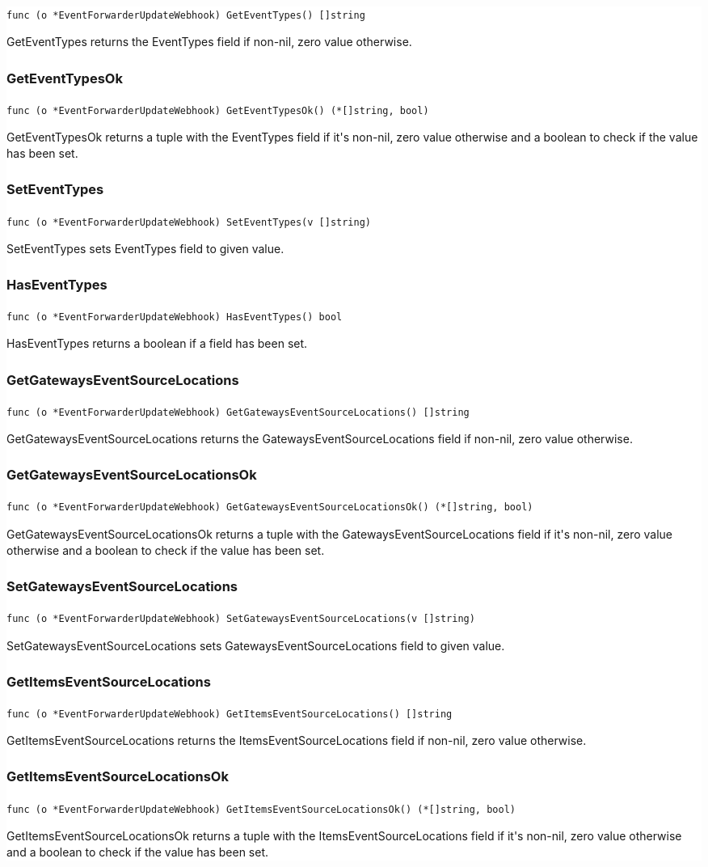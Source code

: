 `func (o *EventForwarderUpdateWebhook) GetEventTypes() []string`

GetEventTypes returns the EventTypes field if non-nil, zero value otherwise.

### GetEventTypesOk

`func (o *EventForwarderUpdateWebhook) GetEventTypesOk() (*[]string, bool)`

GetEventTypesOk returns a tuple with the EventTypes field if it's non-nil, zero value otherwise
and a boolean to check if the value has been set.

### SetEventTypes

`func (o *EventForwarderUpdateWebhook) SetEventTypes(v []string)`

SetEventTypes sets EventTypes field to given value.

### HasEventTypes

`func (o *EventForwarderUpdateWebhook) HasEventTypes() bool`

HasEventTypes returns a boolean if a field has been set.

### GetGatewaysEventSourceLocations

`func (o *EventForwarderUpdateWebhook) GetGatewaysEventSourceLocations() []string`

GetGatewaysEventSourceLocations returns the GatewaysEventSourceLocations field if non-nil, zero value otherwise.

### GetGatewaysEventSourceLocationsOk

`func (o *EventForwarderUpdateWebhook) GetGatewaysEventSourceLocationsOk() (*[]string, bool)`

GetGatewaysEventSourceLocationsOk returns a tuple with the GatewaysEventSourceLocations field if it's non-nil, zero value otherwise
and a boolean to check if the value has been set.

### SetGatewaysEventSourceLocations

`func (o *EventForwarderUpdateWebhook) SetGatewaysEventSourceLocations(v []string)`

SetGatewaysEventSourceLocations sets GatewaysEventSourceLocations field to given value.


### GetItemsEventSourceLocations

`func (o *EventForwarderUpdateWebhook) GetItemsEventSourceLocations() []string`

GetItemsEventSourceLocations returns the ItemsEventSourceLocations field if non-nil, zero value otherwise.

### GetItemsEventSourceLocationsOk

`func (o *EventForwarderUpdateWebhook) GetItemsEventSourceLocationsOk() (*[]string, bool)`

GetItemsEventSourceLocationsOk returns a tuple with the ItemsEventSourceLocations field if it's non-nil, zero value otherwise
and a boolean to check if the value has been set.
